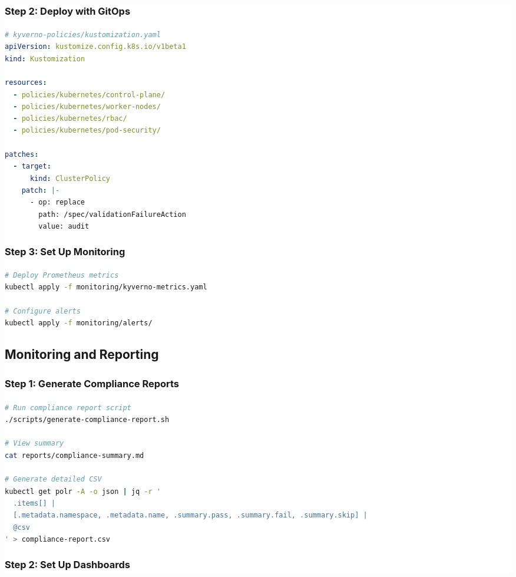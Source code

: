 ### Step 2: Deploy with GitOps

```yaml
# kyverno-policies/kustomization.yaml
apiVersion: kustomize.config.k8s.io/v1beta1
kind: Kustomization

resources:
  - policies/kubernetes/control-plane/
  - policies/kubernetes/worker-nodes/
  - policies/kubernetes/rbac/
  - policies/kubernetes/pod-security/

patches:
  - target:
      kind: ClusterPolicy
    patch: |-
      - op: replace
        path: /spec/validationFailureAction
        value: audit
```

### Step 3: Set Up Monitoring

```bash
# Deploy Prometheus metrics
kubectl apply -f monitoring/kyverno-metrics.yaml

# Configure alerts
kubectl apply -f monitoring/alerts/
```

## Monitoring and Reporting

### Step 1: Generate Compliance Reports

```bash
# Run compliance report script
./scripts/generate-compliance-report.sh

# View summary
cat reports/compliance-summary.md

# Generate detailed CSV
kubectl get polr -A -o json | jq -r '
  .items[] | 
  [.metadata.namespace, .metadata.name, .summary.pass, .summary.fail, .summary.skip] | 
  @csv
' > compliance-report.csv
```

### Step 2: Set Up Dashboards
